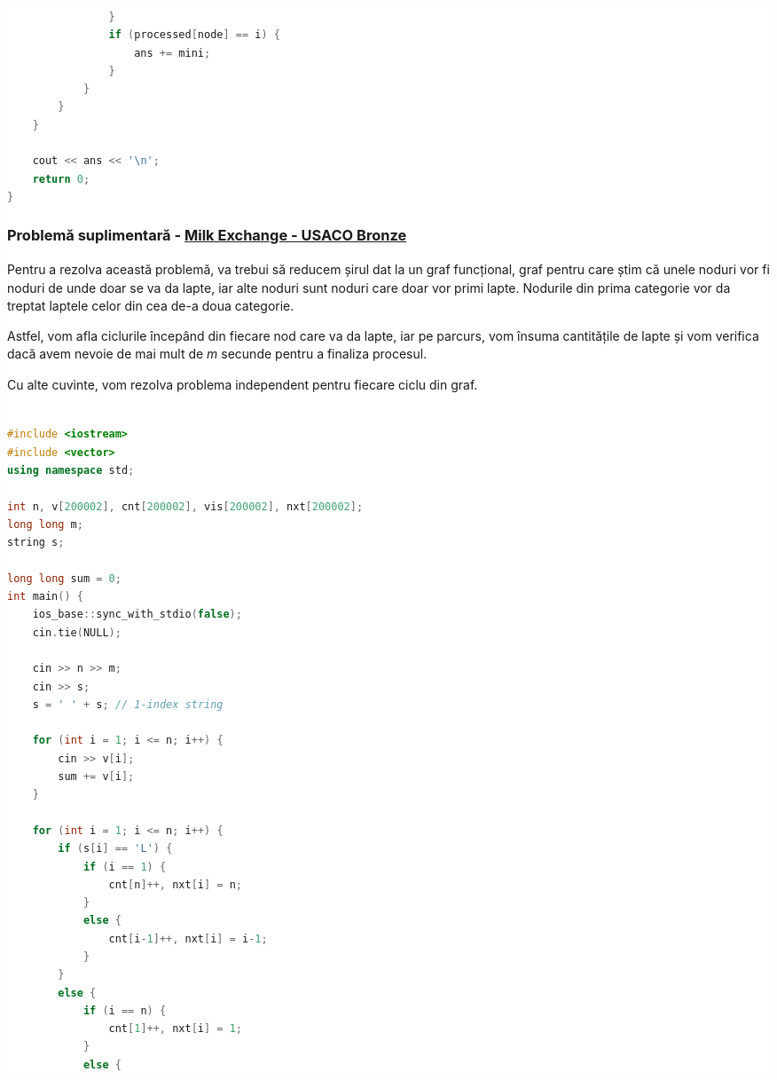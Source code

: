 ```cpp
                }
                if (processed[node] == i) {
                    ans += mini;
                }
            }
        }
    }
    
    cout << ans << '\n';
    return 0;
}
```

### Problemă suplimentară - [Milk Exchange - USACO Bronze](https://usaco.org/index.php?page=viewproblem2&cpid=1396)

Pentru a rezolva această problemă, va trebui să reducem șirul dat la un graf funcțional, graf pentru care știm că unele noduri vor fi noduri de unde doar se va da lapte, iar alte noduri sunt noduri care doar vor primi lapte. Nodurile din prima categorie vor da treptat laptele celor din cea de-a doua categorie. 

Astfel, vom afla ciclurile începând din fiecare nod care va da lapte, iar pe parcurs, vom însuma cantitățile de lapte și vom verifica dacă avem nevoie de mai mult de $m$ secunde pentru a finaliza procesul. 

Cu alte cuvinte, vom rezolva problema independent pentru fiecare ciclu din graf. 

```cpp

#include <iostream>
#include <vector>
using namespace std;

int n, v[200002], cnt[200002], vis[200002], nxt[200002];
long long m;
string s;

long long sum = 0;
int main() {
    ios_base::sync_with_stdio(false);
    cin.tie(NULL);
    
    cin >> n >> m;
    cin >> s;
    s = ' ' + s; // 1-index string
    
    for (int i = 1; i <= n; i++) {
        cin >> v[i];
        sum += v[i];
    }
    
    for (int i = 1; i <= n; i++) {
        if (s[i] == 'L') {
            if (i == 1) {
                cnt[n]++, nxt[i] = n;
            }
            else {
                cnt[i-1]++, nxt[i] = i-1;
            }
        }
        else {
            if (i == n) {
                cnt[1]++, nxt[i] = 1;
            }
            else {
```